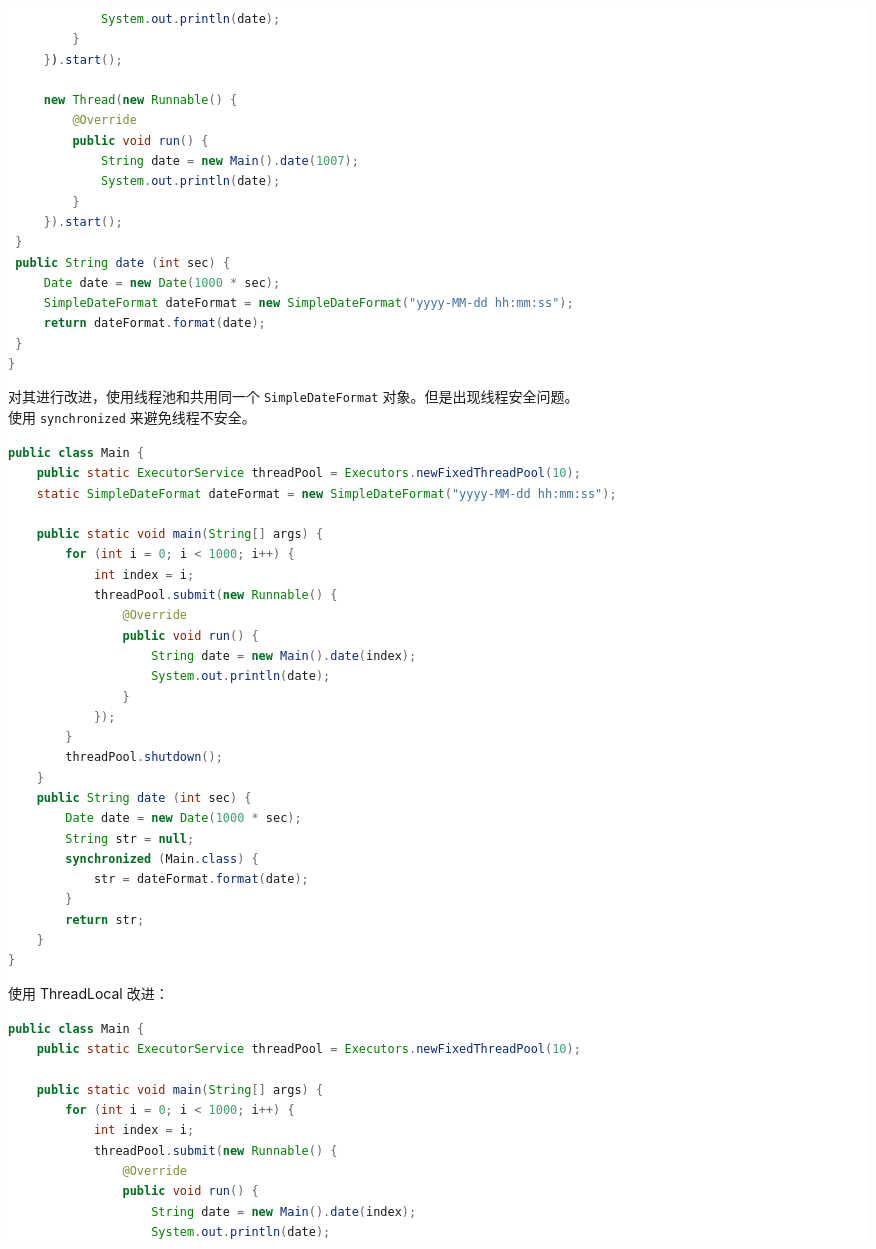    ``` java
                System.out.println(date);
            }
        }).start();

        new Thread(new Runnable() {
            @Override
            public void run() {
                String date = new Main().date(1007);
                System.out.println(date);
            }
        }).start();
    }
    public String date (int sec) {
        Date date = new Date(1000 * sec);
        SimpleDateFormat dateFormat = new SimpleDateFormat("yyyy-MM-dd hh:mm:ss");
        return dateFormat.format(date);
    }
}
```

对其进行改进，使用线程池和共用同一个 `SimpleDateFormat` 对象。但是出现线程安全问题。  
使用 `synchronized` 来避免线程不安全。  
``` java
public class Main {
    public static ExecutorService threadPool = Executors.newFixedThreadPool(10);
    static SimpleDateFormat dateFormat = new SimpleDateFormat("yyyy-MM-dd hh:mm:ss");

    public static void main(String[] args) {
        for (int i = 0; i < 1000; i++) {
            int index = i;
            threadPool.submit(new Runnable() {
                @Override
                public void run() {
                    String date = new Main().date(index);
                    System.out.println(date);
                }
            });
        }
        threadPool.shutdown();
    }
    public String date (int sec) {
        Date date = new Date(1000 * sec);
        String str = null;
        synchronized (Main.class) {
            str = dateFormat.format(date);
        }
        return str;
    }
}
```

使用 ThreadLocal 改进：  
``` java
public class Main {
    public static ExecutorService threadPool = Executors.newFixedThreadPool(10);

    public static void main(String[] args) {
        for (int i = 0; i < 1000; i++) {
            int index = i;
            threadPool.submit(new Runnable() {
                @Override
                public void run() {
                    String date = new Main().date(index);
                    System.out.println(date);
```